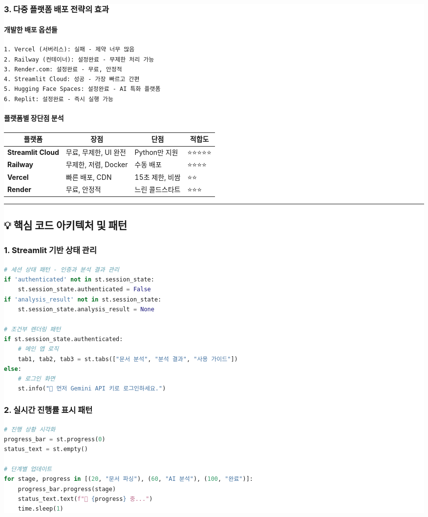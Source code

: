 ### 3. 다중 플랫폼 배포 전략의 효과

#### 개발한 배포 옵션들
```
1. Vercel (서버리스): 실패 - 제약 너무 많음
2. Railway (컨테이너): 설정완료 - 무제한 처리 가능
3. Render.com: 설정완료 - 무료, 안정적
4. Streamlit Cloud: 성공 - 가장 빠르고 간편
5. Hugging Face Spaces: 설정완료 - AI 특화 플랫폼
6. Replit: 설정완료 - 즉시 실행 가능
```

#### 플랫폼별 장단점 분석
| 플랫폼 | 장점 | 단점 | 적합도 |
|--------|------|------|--------|
| **Streamlit Cloud** | 무료, 무제한, UI 완전 | Python만 지원 | ⭐⭐⭐⭐⭐ |
| **Railway** | 무제한, 저렴, Docker | 수동 배포 | ⭐⭐⭐⭐ |
| **Vercel** | 빠른 배포, CDN | 15초 제한, 비쌈 | ⭐⭐ |
| **Render** | 무료, 안정적 | 느린 콜드스타트 | ⭐⭐⭐ |

---

## 💡 핵심 코드 아키텍처 및 패턴

### 1. Streamlit 기반 상태 관리
```python
# 세션 상태 패턴 - 인증과 분석 결과 관리
if 'authenticated' not in st.session_state:
    st.session_state.authenticated = False
if 'analysis_result' not in st.session_state:
    st.session_state.analysis_result = None

# 조건부 렌더링 패턴
if st.session_state.authenticated:
    # 메인 앱 로직
    tab1, tab2, tab3 = st.tabs(["문서 분석", "분석 결과", "사용 가이드"])
else:
    # 로그인 화면
    st.info("🔐 먼저 Gemini API 키로 로그인하세요.")
```

### 2. 실시간 진행률 표시 패턴
```python
# 진행 상황 시각화
progress_bar = st.progress(0)
status_text = st.empty()

# 단계별 업데이트
for stage, progress in [(20, "문서 파싱"), (60, "AI 분석"), (100, "완료")]:
    progress_bar.progress(stage)
    status_text.text(f"📄 {progress} 중...")
    time.sleep(1)
```
